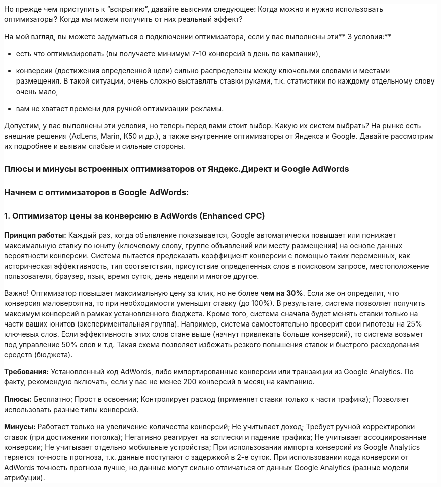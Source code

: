 Но прежде чем приступить к “вскрытию”, давайте выясним следующее: Когда можно и нужно использовать оптимизаторы? Когда мы можем получить от них реальный эффект?

На мой взгляд, вы можете задуматься о подключении оптимизатора, если у вас выполнены эти** 3 условия:**

- есть что оптимизировать (вы получаете минимум 7-10 конверсий в день по кампании),

- конверсии (достижения определенной цели) сильно распределены между ключевыми словами и местами размещения. В такой ситуации, очень сложно выставлять ставки руками, т.к. статистики по каждому отдельному слову очень мало,

- вам не хватает времени для ручной оптимизации рекламы.

Допустим, у вас выполнены эти условия, но теперь перед вами стоит выбор. Какую их систем выбрать? На рынке есть внешние решения (AdLens, Marin, К50 и др.), а также внутренние оптимизаторы от Яндекса и Google. Давайте рассмотрим их подробнее и выявим слабые и сильные стороны.


### Плюсы и минусы встроенных оптимизаторов от Яндекс.Директ и Google AdWords

### Начнем с оптимизаторов в Google AdWords:

<img src="https://lh6.googleusercontent.com/mGZ7zDAjv9qXXk3Zutc9S4ztyDoZeR-JDHni6IMJzU6cKPMwahmGTIrnkZuNY1210Oue3p1BR5T3uYa-erZHynwiVCaw8QBgE2omG-zsYeDM1mNpAc8POVa6z1HxQTKJjw" alt="" width="100" align="right">

### 1. Оптимизатор цены за конверсию в AdWords (Enhanced CPC)

**Принцип работы:** Каждый раз, когда объявление показывается, Google автоматически повышает или понижает максимальную ставку по юниту (ключевому слову, группе объявлений или месту размещения) на основе данных вероятности конверсии. Система пытается предсказать коэффициент конверсии с помощью таких переменных, как историческая эффективность, тип соответствия, присутствие определенных слов в поисковом запросе, местоположение пользователя, браузер, язык, время суток, день недели и многое другое.

Важно! Оптимизатор повышает максимальную цену за клик, но не более **чем на 30%**. Если же он определит, что конверсия маловероятна, то при необходимости уменьшит ставку (до 100%). В результате, система позволяет получить максимум конверсий в рамках установленного бюджета. Кроме того, система сначала будет менять ставки только на части ваших юнитов (экспериментальная группа). Например, система самостоятельно проверит свои гипотезы на 25% ключевых слов. Если эффективность этих слов стане выше (начнут привлекать больше конверсий), то система возьмет под управление 50% слов и т.д. Такая схема позволяет избежать резкого повышения ставок и быстрого расходования средств (бюджета).

**Требования:** Установленный код AdWords, либо импортированные конверсии или транзакции из Google Analytics. По факту, рекомендую включать, если у вас не менее 200 конверсий в месяц на кампанию.

**Плюсы:** Бесплатно; Прост в освоении; Контролирует расход (применяет ставки только к части трафика); Позволяет использовать разные [типы конверсий](https://support.google.com/adwords/answer/6365?hl=ru).

**Минусы:** Работает только на увеличение количества конверсий; Не учитывает доход; Требует ручной корректировки ставок (при достижении потолка); Негативно реагирует на всплески и падение трафика; Не учитывает ассоциированные конверсии; Не учитывает отдельно мобильные устройства; При использовании импорта конверсий из Google Analytics теряется точность прогноза, т.к. данные поступают с задержкой в 2-е суток. При использовании кода конверсии от AdWords точность прогноза лучше, но данные могут сильно отличаться от данных Google Analytics (разные модели атрибуции).
